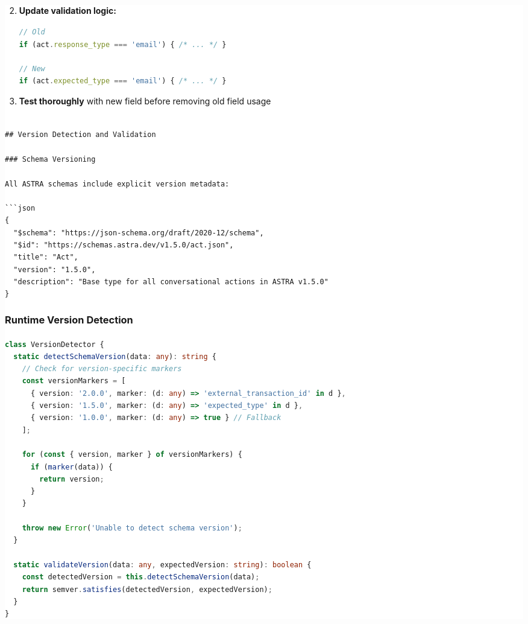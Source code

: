2. **Update validation logic:**
   ```typescript
   // Old
   if (act.response_type === 'email') { /* ... */ }
   
   // New
   if (act.expected_type === 'email') { /* ... */ }
   ```

3. **Test thoroughly** with new field before removing old field usage
```

## Version Detection and Validation

### Schema Versioning

All ASTRA schemas include explicit version metadata:

```json
{
  "$schema": "https://json-schema.org/draft/2020-12/schema",
  "$id": "https://schemas.astra.dev/v1.5.0/act.json",
  "title": "Act",
  "version": "1.5.0",
  "description": "Base type for all conversational actions in ASTRA v1.5.0"
}
```

### Runtime Version Detection

```typescript
class VersionDetector {
  static detectSchemaVersion(data: any): string {
    // Check for version-specific markers
    const versionMarkers = [
      { version: '2.0.0', marker: (d: any) => 'external_transaction_id' in d },
      { version: '1.5.0', marker: (d: any) => 'expected_type' in d },
      { version: '1.0.0', marker: (d: any) => true } // Fallback
    ];
    
    for (const { version, marker } of versionMarkers) {
      if (marker(data)) {
        return version;
      }
    }
    
    throw new Error('Unable to detect schema version');
  }
  
  static validateVersion(data: any, expectedVersion: string): boolean {
    const detectedVersion = this.detectSchemaVersion(data);
    return semver.satisfies(detectedVersion, expectedVersion);
  }
}
```

